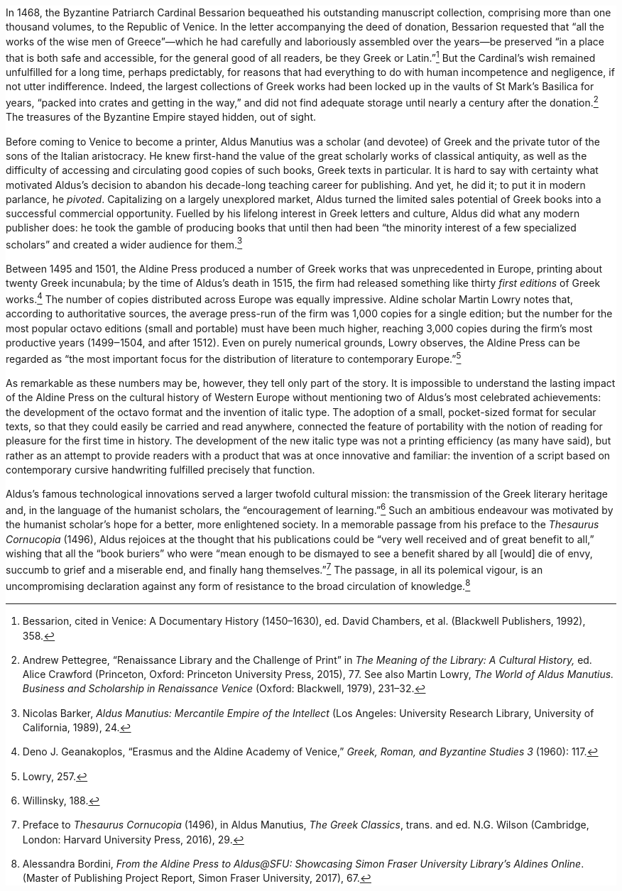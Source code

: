 In 1468, the Byzantine Patriarch Cardinal Bessarion bequeathed his outstanding manuscript collection, comprising more than one thousand volumes, to the Republic of Venice. In the letter accompanying the deed of donation, Bessarion requested that &ldquo;all the works of the wise men of Greece&rdquo;&mdash;which he had carefully and laboriously assembled over the years&mdash;be preserved &ldquo;in a place that is both safe and accessible, for the general good of all readers, be they Greek or Latin.&rdquo;[^4] But the Cardinal&rsquo;s wish remained unfulfilled for a long time, perhaps predictably, for reasons that had everything to do with human incompetence and negligence, if not utter indifference. Indeed, the largest collections of Greek works had been locked up in the vaults of St Mark&rsquo;s Basilica for years, &ldquo;packed into crates and getting in the way,&rdquo; and did not find adequate storage until nearly a century after the donation.[^5] The treasures of the Byzantine Empire stayed hidden, out of sight.

Before coming to Venice to become a printer, Aldus Manutius was a scholar (and devotee) of Greek and the private tutor of the sons of the Italian aristocracy. He knew first-hand the value of the great scholarly works of classical antiquity, as well as the difficulty of accessing and circulating good copies of such books, Greek texts in particular. It is hard to say with certainty what motivated Aldus&rsquo;s decision to abandon his decade-long teaching career for publishing. And yet, he did it; to put it in modern parlance, he *pivoted*. Capitalizing on a largely unexplored market, Aldus turned the limited sales potential of Greek books into a successful commercial opportunity. Fuelled by his lifelong interest in Greek letters and culture, Aldus did what any modern publisher does: he took the gamble of producing books that until then had been &ldquo;the minority interest of a few specialized scholars&rdquo; and created a wider audience for them.[^6]

Between 1495 and 1501, the Aldine Press produced a number of Greek works that was unprecedented in Europe, printing about twenty Greek incunabula; by the time of Aldus&rsquo;s death in 1515, the firm had released something like thirty *first editions* of Greek works.[^7] The number of copies distributed across Europe was equally impressive. Aldine scholar Martin Lowry notes that, according to authoritative sources, the average press-run of the firm was 1,000 copies for a single edition; but the number for the most popular octavo editions (small and portable) must have been much higher, reaching 3,000 copies during the firm&rsquo;s most productive years (1499&#8210;1504, and after 1512). Even on purely numerical grounds, Lowry observes, the Aldine Press can be regarded as &ldquo;the most important focus for the distribution of literature to contemporary Europe.&rdquo;[^8]

As remarkable as these numbers may be, however, they tell only part of the story. It is impossible to understand the lasting impact of the Aldine Press on the cultural history of Western Europe without mentioning two of Aldus&rsquo;s most celebrated achievements: the development of the octavo format and the invention of italic type. The adoption of a small, pocket-sized format for secular texts, so that they could easily be carried and read anywhere, connected the feature of portability with the notion of reading for pleasure for the first time in history. The development of the new italic type was not a printing efficiency (as many have said), but rather as an attempt to provide readers with a product that was at once innovative and familiar: the invention of a script based on contemporary cursive handwriting fulfilled precisely that function.

Aldus&rsquo;s famous technological innovations served a larger twofold cultural mission: the transmission of the Greek literary heritage and, in the language of the humanist scholars, the &ldquo;encouragement of learning.&rdquo;[^9] Such an ambitious endeavour was motivated by the humanist scholar&rsquo;s hope for a better, more enlightened society. In a memorable passage from his preface to the *Thesaurus Cornucopia* (1496), Aldus rejoices at the thought that his publications could be &ldquo;very well received and of great benefit to all,&rdquo; wishing that all the &ldquo;book buriers&rdquo; who were &ldquo;mean enough to be dismayed to see a benefit shared by all \[would\] die of envy, succumb to grief and a miserable end, and finally hang themselves.&rdquo;[^10] The passage, in all its polemical vigour, is an uncompromising declaration against any form of resistance to the broad circulation of knowledge.[^11]


[^1]: Lorcan Dempsey, &ldquo;The Inside Out Library: Scale, Learning, Engagement,&rdquo; keynote address at the BOBCATSSS Conference in Ankara, Turkey, 23 January, 2013.
[^2]: John Willinsky, The Intellectual Properties of Learning: A Prehistory from Saint Jerome to John Locke (Chicago, London: University of Chicago Press, 2017), 197.
[^3]: See Aldus&rsquo;s petition to the Venetian Senate to obtain a twenty-year privilege for works printed in his own Greek type, reproduced in Fletcher&rsquo;s New Aldine Studies (San Francisco: Rosenthal, 1988), 139.
[^4]: Bessarion, cited in Venice: A Documentary History (1450&ndash;1630), ed. David Chambers, et al. (Blackwell Publishers, 1992), 358.
[^5]: Andrew Pettegree, &ldquo;Renaissance Library and the Challenge of Print&rdquo; in *The Meaning of the Library: A Cultural History,* ed. Alice Crawford (Princeton, Oxford: Princeton University Press, 2015), 77. See also Martin Lowry, *The World of Aldus Manutius. Business and Scholarship in Renaissance Venice* (Oxford: Blackwell, 1979), 231&ndash;32.
[^6]: Nicolas Barker, *Aldus Manutius: Mercantile Empire of the Intellect* (Los Angeles: University Research Library, University of California, 1989), 24.
[^7]: Deno J. Geanakoplos, &ldquo;Erasmus and the Aldine Academy of Venice,&rdquo; *Greek, Roman, and Byzantine Studies 3* (1960): 117.
[^8]: Lowry, 257.
[^9]: Willinsky, 188.
[^10]: Preface to *Thesaurus Cornucopia* (1496), in Aldus Manutius, *The Greek Classics*, trans. and ed. N.G. Wilson (Cambridge, London: Harvard University Press, 2016), 29.
[^11]: Alessandra Bordini, *From the Aldine Press to Aldus@SFU: Showcasing Simon Fraser University Library&rsquo;s Aldines Online*. (Master of Publishing Project Report, Simon Fraser University, 2017), 67.
[^12]: Neil Harris, &ldquo;Aldus and the Making of the Myth (Or What Did Aldus Really Do?),&rdquo; in *Aldo Manuzio. La costruzione del mito* (Venice: Marsilio, 2016), 353&ndash;54.
[^13]: Konstantinos Staikos, *The Greek Editions of Aldus Manutius and His Greek Collaborators* (New Castle, Delaware: Oak Knoll Press, 2016), 61, 64, 66.
[^14]: Willinsky, 190, 196; Lowry, 94.
[^15]: Harris, 35.
[^16]: Desiderius Erasmus, *Erasmus on his Time: A Shortened Version of the &ldquo;Adages&rdquo; of Erasmus*, trans. and ed. Margaret Mann Phillips (Cambridge: Cambridge University Press, 1967), 1
[^17]: Lowry, 231.
[^18]: Bordini, 1; Staikos, 52.
[^19]: Erasmus, 10.
[^20]: See Aldus&rsquo;s preface to Euripides&rsquo; *Seven Tragedies* (1503), in *The Greek Classics*, 113.
[^21]: John H. Overholt, &ldquo;Five Theses on the Future of Special Collections,&rdquo; *RBM: A Journal of Rare Books, Manuscripts, and Cultural Heritage 14*, no. 1 (2013): 15.
[^22]: Matt Huculak, &ldquo;Developing Tools for Open Social Scholarship in the Library: Project Spotlight as a Model for Augmented Collection Description,&rdquo; presentation at the annual INKE gathering, Victoria, BC, 17 January, 2017.
[^23]: Pettegree, 86. See also Angela Nuovo&rsquo;s extensive study *The Book Trade in the Italian Renaissance* (Leiden, Boston: Brill, 2013).
[^24]: See Aldus&rsquo;s preface to Statius (1502), in Manutius, *The Greek Classics*, 37.
[^25]: See Nicolas Barker&rsquo;s Aldus Manutius and the Development of Greek Script and Type in the Fifteenth Century (New York: Fordham University Press, 1992).
[^26]: These are all straightforwardly prototypes in the sense described by Galey and Ruecker (Alan Galey, and Stan Ruecker, &ldquo;How a Prototype Argues,&rdquo; *Literary and Linguistic Computing,* 25, no. 4 \[2010\]: 405-424).
[^27]: Harris, 375.
[^28]: Trevor Owens, &ldquo;Islandora&rsquo;s Open Source Ecosystem and Digital Preservation: An Interview with Mark Leggott,&rdquo; *Library of Congress* (blog), March 4, 2013, https://blogs.loc.gov/thesignal/2013/03/islandoras-open-source-ecosystem-and-digital-preservation-an-interview-with-mark-leggott/.
[^29]: Shea-Tinn Yeh et al., &ldquo;Deploying Islandora as a Digital Repository Platform: a Multifaceted Experience at the University of Denver Libraries,&rdquo; *D-Lib Magazine* 22, no. 2 (2016), doi: 10.1045/july2016-yeh.
[^30]: Willinsky, 194.
[^31]: It is important to clarify that this &ldquo;call to action&rdquo; can never be interpreted as universal, and that there are contexts&mdash;especially in the legacy of colonialism that Renaissance Venice contributed to&mdash;in which issues of access need to be weighed in fuller cultural context. We note, for instance, Kim Christen&rsquo;s recent &ldquo;We Have Never Been Neutral: Search, Discovery, and the Politics of Access,&rdquo; presentation at the OCLC Distinguished Seminar Series, Dublin, Ohio, July 13, 2017. https://www.youtube.com/watch?v=rMd6-IS3cmU.